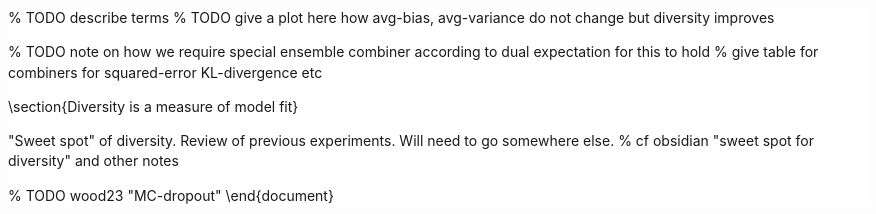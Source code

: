 % TODO describe terms
% TODO give a plot here how avg-bias, avg-variance do not change but diversity improves

% TODO note on how we require special ensemble combiner according to dual expectation for this to hold
% give table for combiners for squared-error KL-divergence etc


\section{Diversity is a measure of model fit}

"Sweet spot" of diversity. Review of previous experiments. Will need to go somewhere else.
% cf obsidian "sweet spot for diversity" and other notes


% TODO wood23 "MC-dropout"
\end{document} 